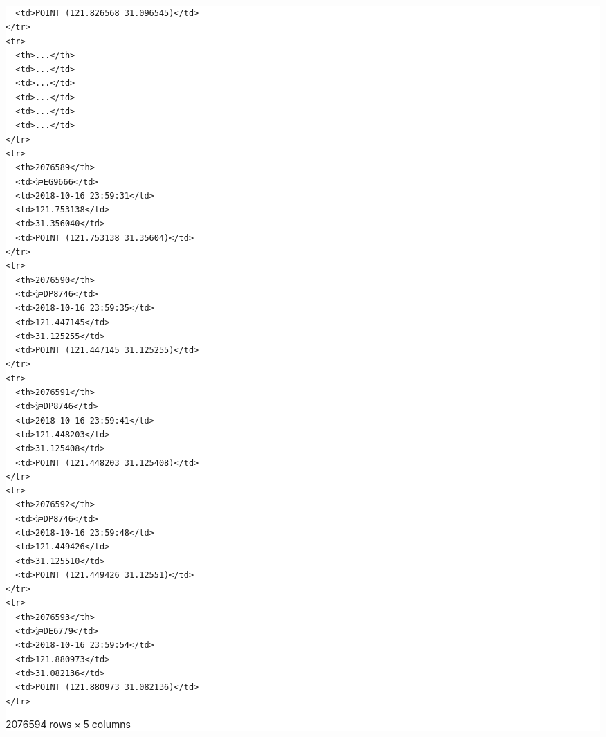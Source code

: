       <td>POINT (121.826568 31.096545)</td>
    </tr>
    <tr>
      <th>...</th>
      <td>...</td>
      <td>...</td>
      <td>...</td>
      <td>...</td>
      <td>...</td>
    </tr>
    <tr>
      <th>2076589</th>
      <td>沪EG9666</td>
      <td>2018-10-16 23:59:31</td>
      <td>121.753138</td>
      <td>31.356040</td>
      <td>POINT (121.753138 31.35604)</td>
    </tr>
    <tr>
      <th>2076590</th>
      <td>沪DP8746</td>
      <td>2018-10-16 23:59:35</td>
      <td>121.447145</td>
      <td>31.125255</td>
      <td>POINT (121.447145 31.125255)</td>
    </tr>
    <tr>
      <th>2076591</th>
      <td>沪DP8746</td>
      <td>2018-10-16 23:59:41</td>
      <td>121.448203</td>
      <td>31.125408</td>
      <td>POINT (121.448203 31.125408)</td>
    </tr>
    <tr>
      <th>2076592</th>
      <td>沪DP8746</td>
      <td>2018-10-16 23:59:48</td>
      <td>121.449426</td>
      <td>31.125510</td>
      <td>POINT (121.449426 31.12551)</td>
    </tr>
    <tr>
      <th>2076593</th>
      <td>沪DE6779</td>
      <td>2018-10-16 23:59:54</td>
      <td>121.880973</td>
      <td>31.082136</td>
      <td>POINT (121.880973 31.082136)</td>
    </tr>
  </tbody>
</table>
<p>2076594 rows × 5 columns</p>
</div>
